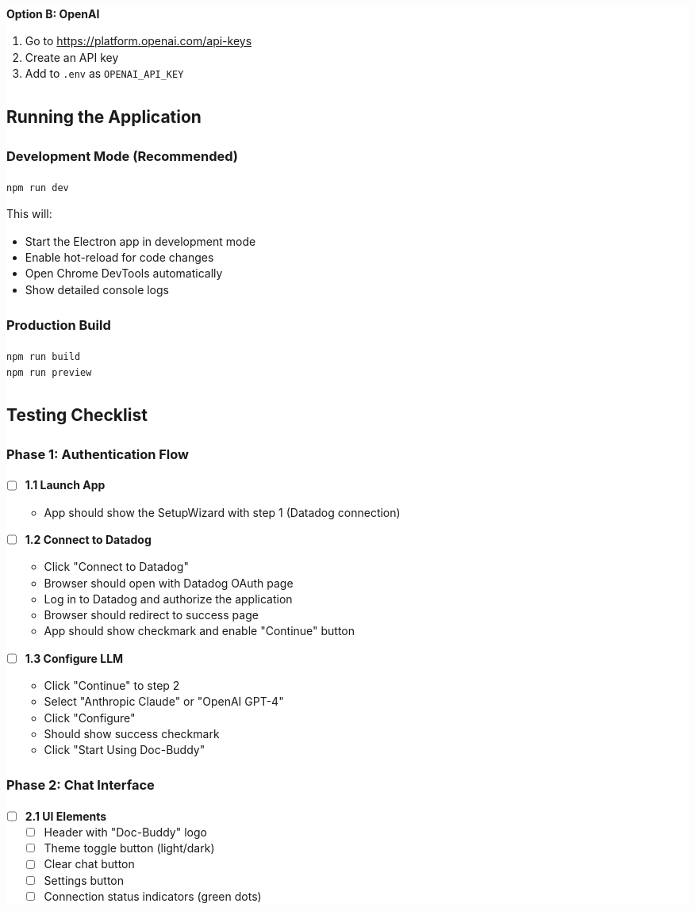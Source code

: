 **Option B: OpenAI**
1. Go to https://platform.openai.com/api-keys
2. Create an API key
3. Add to `.env` as `OPENAI_API_KEY`

## Running the Application

### Development Mode (Recommended)

```bash
npm run dev
```

This will:
- Start the Electron app in development mode
- Enable hot-reload for code changes
- Open Chrome DevTools automatically
- Show detailed console logs

### Production Build

```bash
npm run build
npm run preview
```

## Testing Checklist

### Phase 1: Authentication Flow

- [ ] **1.1 Launch App**
  - App should show the SetupWizard with step 1 (Datadog connection)

- [ ] **1.2 Connect to Datadog**
  - Click "Connect to Datadog"
  - Browser should open with Datadog OAuth page
  - Log in to Datadog and authorize the application
  - Browser should redirect to success page
  - App should show checkmark and enable "Continue" button

- [ ] **1.3 Configure LLM**
  - Click "Continue" to step 2
  - Select "Anthropic Claude" or "OpenAI GPT-4"
  - Click "Configure"
  - Should show success checkmark
  - Click "Start Using Doc-Buddy"

### Phase 2: Chat Interface

- [ ] **2.1 UI Elements**
  - [ ] Header with "Doc-Buddy" logo
  - [ ] Theme toggle button (light/dark)
  - [ ] Clear chat button
  - [ ] Settings button
  - [ ] Connection status indicators (green dots)
